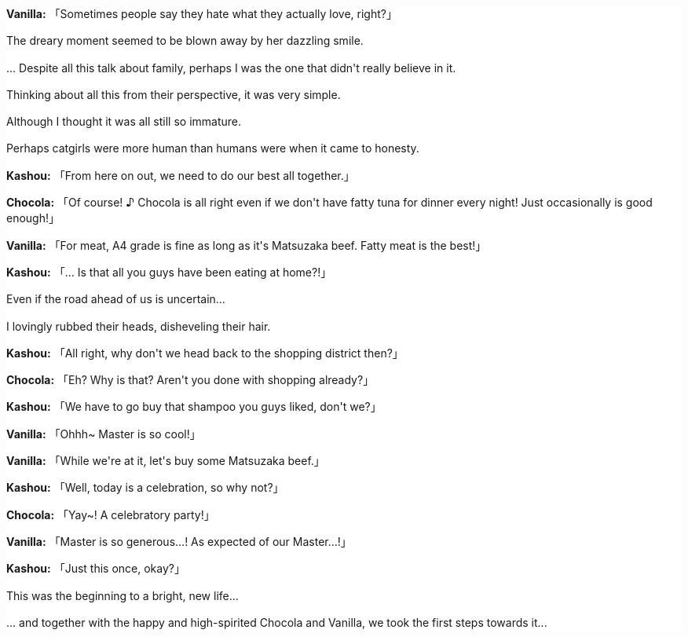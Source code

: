 **Vanilla:** 「Sometimes people say they hate what they actually love, right?」

The dreary moment seemed to be blown away by her dazzling smile.

... Despite all this talk about family, perhaps I was the one that didn't really believe in it.

Thinking about all this from their perspective, it was very simple.

Although I thought it was all still so immature.

Perhaps catgirls were more human than humans were when it came to honesty.

**Kashou:** 「From here on out, we need to do our best all together.」

**Chocola:** 「Of course! ♪ Chocola is all right even if we don't have fatty tuna for dinner every night! Just occasionally is good enough!」

**Vanilla:** 「For meat, A4 grade is fine as long as it's Matsuzaka beef. Fatty meat is the best!」

**Kashou:** 「... Is that all you guys have been eating at home?!」

Even if the road ahead of us is uncertain...

I lovingly rubbed their heads, disheveling their hair.

**Kashou:** 「All right, why don't we head back to the shopping district then?」

**Chocola:** 「Eh? Why is that? Aren't you done with shopping already?」

**Kashou:** 「We have to go buy that shampoo you guys liked, don't we?」

**Vanilla:** 「Ohhh\~ Master is so cool!」

**Vanilla:** 「While we're at it, let's buy some Matsuzaka beef.」

**Kashou:** 「Well, today is a celebration, so why not?」

**Chocola:** 「Yay\~! A celebratory party!」

**Vanilla:** 「Master is so generous...! As expected of our Master...!」

**Kashou:** 「Just this once, okay?」

This was the beginning to a bright, new life...

... and together with the happy and high-spirited Chocola and Vanilla, we took the first steps towards it...

